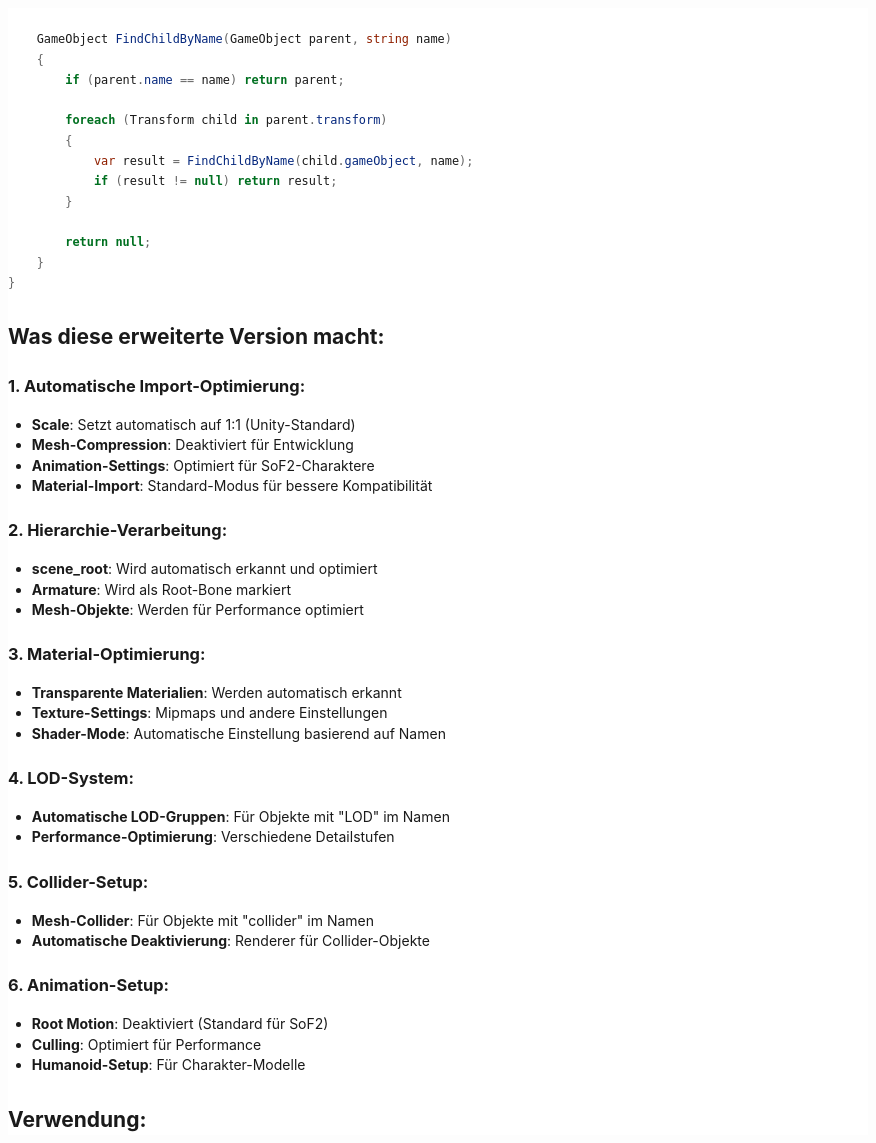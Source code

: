```csharp

    GameObject FindChildByName(GameObject parent, string name)
    {
        if (parent.name == name) return parent;
        
        foreach (Transform child in parent.transform)
        {
            var result = FindChildByName(child.gameObject, name);
            if (result != null) return result;
        }
        
        return null;
    }
}
```

## **Was diese erweiterte Version macht:**

### **1. Automatische Import-Optimierung:**
- **Scale**: Setzt automatisch auf 1:1 (Unity-Standard)
- **Mesh-Compression**: Deaktiviert für Entwicklung
- **Animation-Settings**: Optimiert für SoF2-Charaktere
- **Material-Import**: Standard-Modus für bessere Kompatibilität

### **2. Hierarchie-Verarbeitung:**
- **scene_root**: Wird automatisch erkannt und optimiert
- **Armature**: Wird als Root-Bone markiert
- **Mesh-Objekte**: Werden für Performance optimiert

### **3. Material-Optimierung:**
- **Transparente Materialien**: Werden automatisch erkannt
- **Texture-Settings**: Mipmaps und andere Einstellungen
- **Shader-Mode**: Automatische Einstellung basierend auf Namen

### **4. LOD-System:**
- **Automatische LOD-Gruppen**: Für Objekte mit "LOD" im Namen
- **Performance-Optimierung**: Verschiedene Detailstufen

### **5. Collider-Setup:**
- **Mesh-Collider**: Für Objekte mit "collider" im Namen
- **Automatische Deaktivierung**: Renderer für Collider-Objekte

### **6. Animation-Setup:**
- **Root Motion**: Deaktiviert (Standard für SoF2)
- **Culling**: Optimiert für Performance
- **Humanoid-Setup**: Für Charakter-Modelle

## **Verwendung:**
